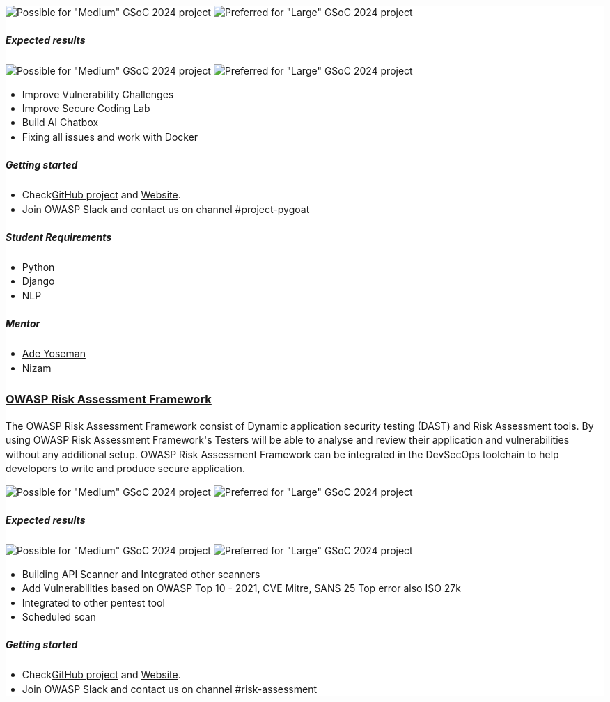 ![Possible for "Medium" GSoC 2024 project](https://img.shields.io/badge/medium%20size%20(~175h)-possible-yellow)
![Preferred for "Large" GSoC 2024 project](https://img.shields.io/badge/large%20size%20(~350h)-preferred-green)

##### Expected results

![Possible for "Medium" GSoC 2024 project](https://img.shields.io/badge/medium%20size%20(~175h)-possible-yellow)
![Preferred for "Large" GSoC 2024 project](https://img.shields.io/badge/large%20size%20(~350h)-preferred-green)

- Improve Vulnerability Challenges
- Improve Secure Coding Lab
- Build AI Chatbox
- Fixing all issues and work with Docker


##### Getting started
- Check[GitHub project](https://github.com/adeyosemanputra/pygoat) and [Website](https://owasp.org/www-project-pygoat/).
- Join [OWASP Slack](https://owasp.org/slack/invite) and contact us on channel #project-pygoat

##### Student Requirements
- Python
- Django
- NLP 

##### Mentor
* [Ade Yoseman](mailto:edikdoank@gmail.com)
* Nizam

### [OWASP Risk Assessment Framework](https://owasp.org/www-project-risk-assessment-framework/)
The OWASP Risk Assessment Framework consist of Dynamic application security testing (DAST) and Risk Assessment tools. By using OWASP Risk Assessment Framework's  Testers will be able to analyse and review their application and vulnerabilities without any additional setup. OWASP Risk Assessment Framework can be integrated in the DevSecOps toolchain to help developers to write and produce secure application.

![Possible for "Medium" GSoC 2024 project](https://img.shields.io/badge/medium%20size%20(~175h)-possible-yellow)
![Preferred for "Large" GSoC 2024 project](https://img.shields.io/badge/large%20size%20(~350h)-preferred-green)

##### Expected results

![Possible for "Medium" GSoC 2024 project](https://img.shields.io/badge/medium%20size%20(~175h)-possible-yellow)
![Preferred for "Large" GSoC 2024 project](https://img.shields.io/badge/large%20size%20(~350h)-preferred-green)
- Building API Scanner and Integrated other scanners
- Add Vulnerabilities based on OWASP Top 10 - 2021, CVE Mitre, SANS 25 Top error also ISO 27k
- Integrated to other pentest tool
- Scheduled scan

##### Getting started
- Check[GitHub project](https://github.com/Risk-Assessment-Framework) and [Website](https://owasp.org/www-project-risk-assessment-framework/).
- Join [OWASP Slack](https://owasp.org/slack/invite) and contact us on channel #risk-assessment

